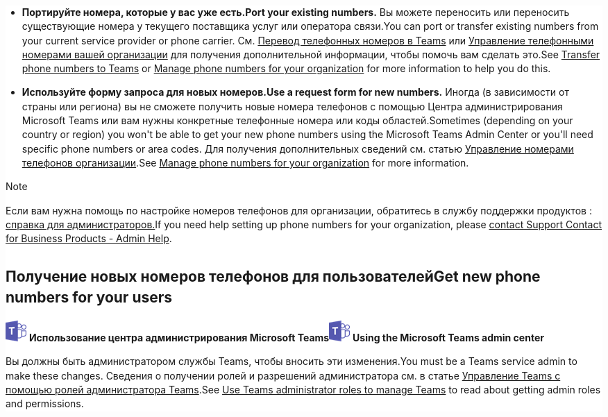 - <span data-ttu-id="dbf16-109">**Портируйте номера, которые у вас уже есть.**</span><span class="sxs-lookup"><span data-stu-id="dbf16-109">**Port your existing numbers.**</span></span> <span data-ttu-id="dbf16-110">Вы можете переносить или переносить существующие номера у текущего поставщика услуг или оператора связи.</span><span class="sxs-lookup"><span data-stu-id="dbf16-110">You can port or transfer existing numbers from your current service provider or phone carrier.</span></span> <span data-ttu-id="dbf16-111">См. [Перевод телефонных номеров в Teams](./phone-number-calling-plans/transfer-phone-numbers-to-teams.md) или [Управление телефонными номерами вашей организации](/microsoftteams/manage-phone-numbers-for-your-organization) для получения дополнительной информации, чтобы помочь вам сделать это.</span><span class="sxs-lookup"><span data-stu-id="dbf16-111">See [Transfer phone numbers to Teams](./phone-number-calling-plans/transfer-phone-numbers-to-teams.md) or [Manage phone numbers for your organization](/microsoftteams/manage-phone-numbers-for-your-organization) for more information to help you do this.</span></span>  
  
- <span data-ttu-id="dbf16-112">**Используйте форму запроса для новых номеров.**</span><span class="sxs-lookup"><span data-stu-id="dbf16-112">**Use a request form for new numbers.**</span></span> <span data-ttu-id="dbf16-113">Иногда (в зависимости от страны или региона) вы не сможете получить новые номера телефонов с помощью Центра администрирования Microsoft Teams или вам нужны конкретные телефонные номера или коды областей.</span><span class="sxs-lookup"><span data-stu-id="dbf16-113">Sometimes (depending on your country or region) you won't be able to get your new phone numbers using the Microsoft Teams Admin Center or you'll need specific phone numbers or area codes.</span></span> <span data-ttu-id="dbf16-114">Для получения дополнительных сведений см. статью [Управление номерами телефонов организации](/microsoftteams/manage-phone-numbers-for-your-organization).</span><span class="sxs-lookup"><span data-stu-id="dbf16-114">See [Manage phone numbers for your organization](/microsoftteams/manage-phone-numbers-for-your-organization) for more information.</span></span>
  
> [!NOTE]
> <span data-ttu-id="dbf16-115">Если вам нужна помощь по настройке номеров телефонов для организации, обратитесь в службу поддержки продуктов : [справка для администраторов.](https://docs.microsoft.com/microsoft-365/admin/contact-support-for-business-products?view=o365-worldwide&tabs=online)</span><span class="sxs-lookup"><span data-stu-id="dbf16-115">If you need help setting up phone numbers for your organization, please [contact Support Contact for Business Products - Admin Help](https://docs.microsoft.com/microsoft-365/admin/contact-support-for-business-products?view=o365-worldwide&tabs=online).</span></span>
  
## <a name="get-new-phone-numbers-for-your-users"></a><span data-ttu-id="dbf16-116">Получение новых номеров телефонов для пользователей</span><span class="sxs-lookup"><span data-stu-id="dbf16-116">Get new phone numbers for your users</span></span>

<span data-ttu-id="dbf16-117">![Значок с логотипом Microsoft Teams](media/teams-logo-30x30.png) **Использование центра администрирования Microsoft Teams**</span><span class="sxs-lookup"><span data-stu-id="dbf16-117">![An icon showing the Microsoft Teams logo](media/teams-logo-30x30.png) **Using the Microsoft Teams admin center**</span></span>

<span data-ttu-id="dbf16-118">Вы должны быть администратором службы Teams, чтобы вносить эти изменения.</span><span class="sxs-lookup"><span data-stu-id="dbf16-118">You must be a Teams service admin to make these changes.</span></span> <span data-ttu-id="dbf16-119">Сведения о получении ролей и разрешений администратора см. в статье [Управление Teams с помощью ролей администратора Teams](./using-admin-roles.md).</span><span class="sxs-lookup"><span data-stu-id="dbf16-119">See [Use Teams administrator roles to manage Teams](./using-admin-roles.md) to read about getting admin roles and permissions.</span></span>
